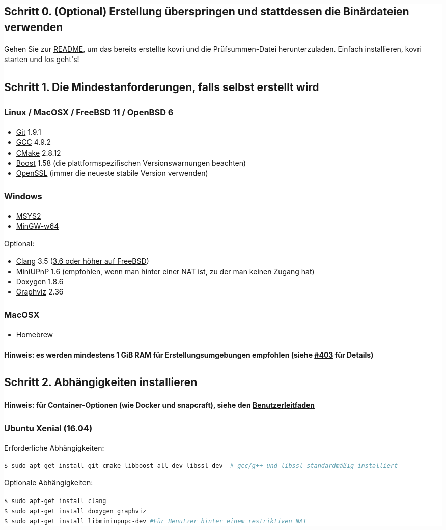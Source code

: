 ## Schritt 0. (Optional) Erstellung überspringen und stattdessen die Binärdateien verwenden

Gehen Sie zur [README](https://github.com/monero-project/kovri/blob/master/README.md), um das bereits erstellte kovri und die Prüfsummen-Datei herunterzuladen. Einfach installieren, kovri starten und los geht's!

## Schritt 1. Die Mindestanforderungen, falls selbst erstellt wird

### Linux / MacOSX / FreeBSD 11 / OpenBSD 6
- [Git](https://git-scm.com/download) 1.9.1
- [GCC](https://gcc.gnu.org/) 4.9.2
- [CMake](https://cmake.org/) 2.8.12
- [Boost](http://www.boost.org/) 1.58 (die plattformspezifischen Versionswarnungen beachten)
- [OpenSSL](https://openssl.org/) (immer die neueste stabile Version verwenden)

### Windows
- [MSYS2](https://msys2.github.io/)
- [MinGW-w64](http://mingw-w64.org/doku.php)

Optional:

- [Clang](http://clang.llvm.org/) 3.5 ([3.6 oder höher auf FreeBSD](https://llvm.org/bugs/show_bug.cgi?id=28887))
- [MiniUPnP](https://github.com/miniupnp/miniupnp/releases) 1.6 (empfohlen, wenn man hinter einer NAT ist, zu der man keinen Zugang hat)
- [Doxygen](http://www.doxygen.org/) 1.8.6
- [Graphviz](http://graphviz.org/) 2.36

### MacOSX
- [Homebrew](http://brew.sh/)

#### Hinweis: es werden mindestens 1 GiB RAM für Erstellungsumgebungen empfohlen (siehe [#403](https://github.com/monero-project/kovri/issues/403) für Details)

## Schritt 2. Abhängigkeiten installieren

#### Hinweis: für Container-Optionen (wie Docker und snapcraft), siehe den [Benutzerleitfaden](https://github.com/monero-project/kovri-docs/blob/master/i18n/de/user_guide.md)

### Ubuntu Xenial (16.04)
Erforderliche Abhängigkeiten:
```bash
$ sudo apt-get install git cmake libboost-all-dev libssl-dev  # gcc/g++ und libssl standardmäßig installiert
```
Optionale Abhängigkeiten:
```bash
$ sudo apt-get install clang
$ sudo apt-get install doxygen graphviz
$ sudo apt-get install libminiupnpc-dev #Für Benutzer hinter einem restriktiven NAT
```
